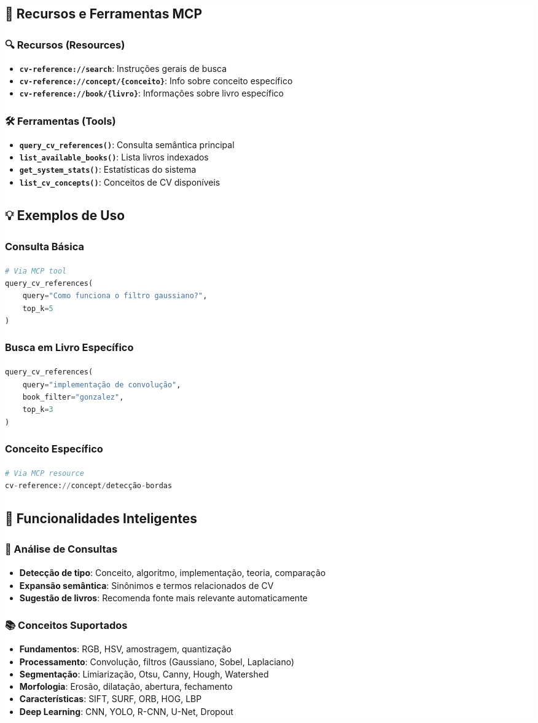 ## 📡 Recursos e Ferramentas MCP

### 🔍 Recursos (Resources)

- **`cv-reference://search`**: Instruções gerais de busca
- **`cv-reference://concept/{conceito}`**: Info sobre conceito específico  
- **`cv-reference://book/{livro}`**: Informações sobre livro específico

### 🛠️ Ferramentas (Tools)

- **`query_cv_references()`**: Consulta semântica principal
- **`list_available_books()`**: Lista livros indexados
- **`get_system_stats()`**: Estatísticas do sistema
- **`list_cv_concepts()`**: Conceitos de CV disponíveis

## 💡 Exemplos de Uso

### Consulta Básica
```python
# Via MCP tool
query_cv_references(
    query="Como funciona o filtro gaussiano?",
    top_k=5
)
```

### Busca em Livro Específico
```python
query_cv_references(
    query="implementação de convolução",
    book_filter="gonzalez",
    top_k=3
)
```

### Conceito Específico
```python
# Via MCP resource
cv-reference://concept/detecção-bordas
```

## 🧠 Funcionalidades Inteligentes

### 🔎 Análise de Consultas
- **Detecção de tipo**: Conceito, algoritmo, implementação, teoria, comparação
- **Expansão semântica**: Sinônimos e termos relacionados de CV
- **Sugestão de livros**: Recomenda fonte mais relevante automaticamente

### 📚 Conceitos Suportados
- **Fundamentos**: RGB, HSV, amostragem, quantização
- **Processamento**: Convolução, filtros (Gaussiano, Sobel, Laplaciano)
- **Segmentação**: Limiarização, Otsu, Canny, Hough, Watershed
- **Morfologia**: Erosão, dilatação, abertura, fechamento
- **Características**: SIFT, SURF, ORB, HOG, LBP
- **Deep Learning**: CNN, YOLO, R-CNN, U-Net, Dropout
